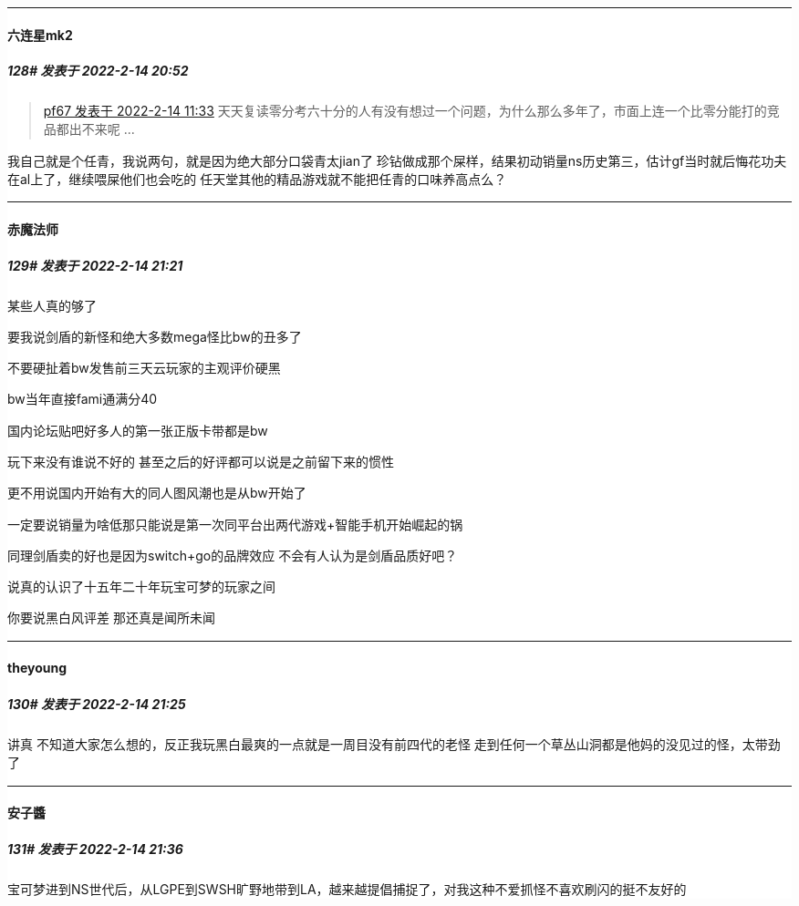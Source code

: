 

*****

####  六连星mk2  
##### 128#       发表于 2022-2-14 20:52

<blockquote><a href="httphttps://bbs.saraba1st.com/2b/forum.php?mod=redirect&amp;goto=findpost&amp;pid=54678643&amp;ptid=2052419" target="_blank">pf67 发表于 2022-2-14 11:33</a>
天天复读零分考六十分的人有没有想过一个问题，为什么那么多年了，市面上连一个比零分能打的竞品都出不来呢 ...</blockquote>
我自己就是个任青，我说两句，就是因为绝大部分口袋青太jian了
珍钻做成那个屎样，结果初动销量ns历史第三，估计gf当时就后悔花功夫在al上了，继续喂屎他们也会吃的
任天堂其他的精品游戏就不能把任青的口味养高点么？



*****

####  赤魔法师  
##### 129#       发表于 2022-2-14 21:21

某些人真的够了

要我说剑盾的新怪和绝大多数mega怪比bw的丑多了

不要硬扯着bw发售前三天云玩家的主观评价硬黑

bw当年直接fami通满分40

国内论坛贴吧好多人的第一张正版卡带都是bw

玩下来没有谁说不好的 甚至之后的好评都可以说是之前留下来的惯性

更不用说国内开始有大的同人图风潮也是从bw开始了

一定要说销量为啥低那只能说是第一次同平台出两代游戏+智能手机开始崛起的锅

同理剑盾卖的好也是因为switch+go的品牌效应 不会有人认为是剑盾品质好吧？

说真的认识了十五年二十年玩宝可梦的玩家之间

你要说黑白风评差 那还真是闻所未闻



*****

####  theyoung  
##### 130#       发表于 2022-2-14 21:25

讲真 不知道大家怎么想的，反正我玩黑白最爽的一点就是一周目没有前四代的老怪
走到任何一个草丛山洞都是他妈的没见过的怪，太带劲了

*****

####  安子醬  
##### 131#       发表于 2022-2-14 21:36

宝可梦进到NS世代后，从LGPE到SWSH旷野地带到LA，越来越提倡捕捉了，对我这种不爱抓怪不喜欢刷闪的挺不友好的

